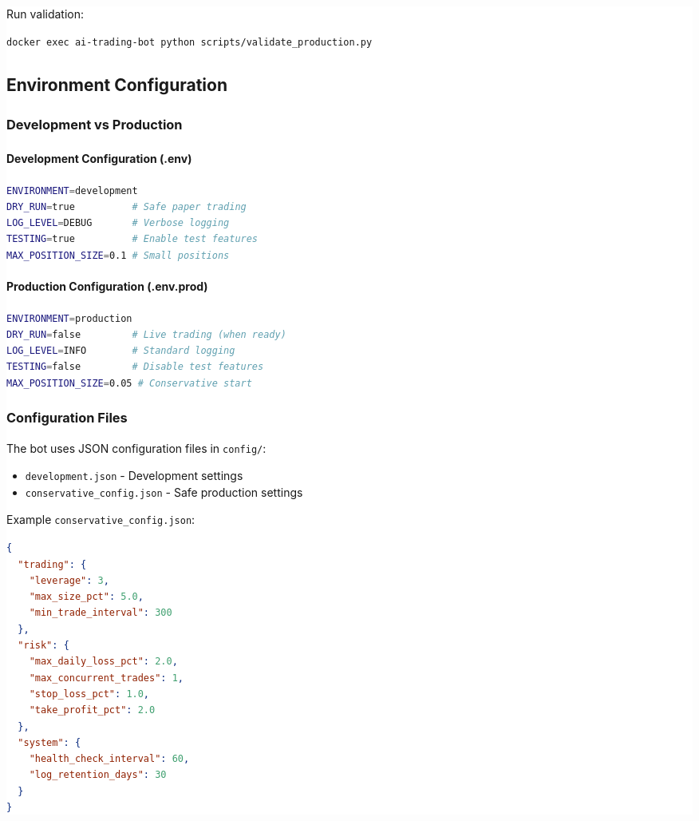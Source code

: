 Run validation:
```bash
docker exec ai-trading-bot python scripts/validate_production.py
```

## Environment Configuration

### Development vs Production

#### Development Configuration (.env)
```bash
ENVIRONMENT=development
DRY_RUN=true          # Safe paper trading
LOG_LEVEL=DEBUG       # Verbose logging
TESTING=true          # Enable test features
MAX_POSITION_SIZE=0.1 # Small positions
```

#### Production Configuration (.env.prod)
```bash
ENVIRONMENT=production
DRY_RUN=false         # Live trading (when ready)
LOG_LEVEL=INFO        # Standard logging
TESTING=false         # Disable test features
MAX_POSITION_SIZE=0.05 # Conservative start
```

### Configuration Files

The bot uses JSON configuration files in `config/`:

- `development.json` - Development settings
- `conservative_config.json` - Safe production settings

Example `conservative_config.json`:
```json
{
  "trading": {
    "leverage": 3,
    "max_size_pct": 5.0,
    "min_trade_interval": 300
  },
  "risk": {
    "max_daily_loss_pct": 2.0,
    "max_concurrent_trades": 1,
    "stop_loss_pct": 1.0,
    "take_profit_pct": 2.0
  },
  "system": {
    "health_check_interval": 60,
    "log_retention_days": 30
  }
}
```
